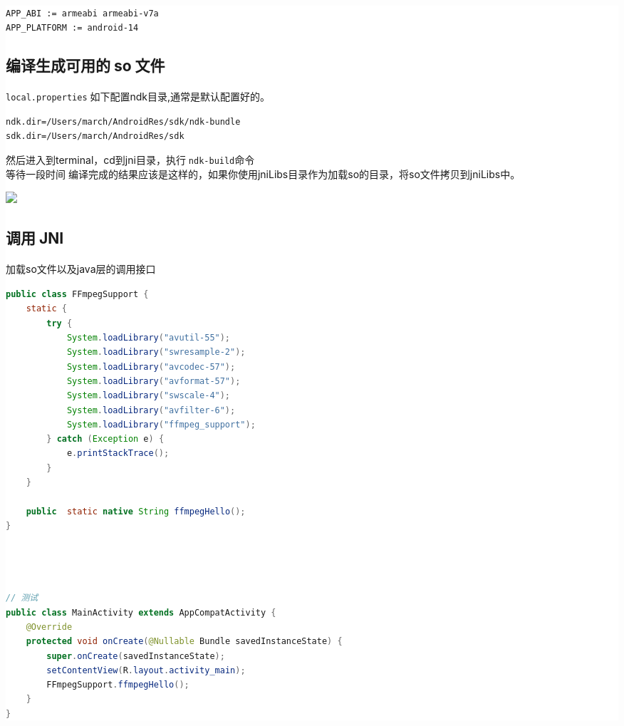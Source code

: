 ```bash
APP_ABI := armeabi armeabi-v7a
APP_PLATFORM := android-14
```


## 编译生成可用的 so 文件
`local.properties` 如下配置ndk目录,通常是默认配置好的。  

```
ndk.dir=/Users/march/AndroidRes/sdk/ndk-bundle
sdk.dir=/Users/march/AndroidRes/sdk
```

然后进入到terminal，cd到jni目录，执行 `ndk-build`命令   
等待一段时间
编译完成的结果应该是这样的，如果你使用jniLibs目录作为加载so的目录，将so文件拷贝到jniLibs中。

![](http://7xtjec.com1.z0.glb.clouddn.com/ffmpeg_compile_end.jpeg)

## 调用 JNI
加载so文件以及java层的调用接口

```java
public class FFmpegSupport {
    static {
        try {
            System.loadLibrary("avutil-55");
            System.loadLibrary("swresample-2");
            System.loadLibrary("avcodec-57");
            System.loadLibrary("avformat-57");
            System.loadLibrary("swscale-4");
            System.loadLibrary("avfilter-6");
            System.loadLibrary("ffmpeg_support");
        } catch (Exception e) {
            e.printStackTrace();
        }
    }

    public  static native String ffmpegHello();
}




// 测试
public class MainActivity extends AppCompatActivity {
    @Override
    protected void onCreate(@Nullable Bundle savedInstanceState) {
        super.onCreate(savedInstanceState);
        setContentView(R.layout.activity_main);
        FFmpegSupport.ffmpegHello();
    }
}
```
